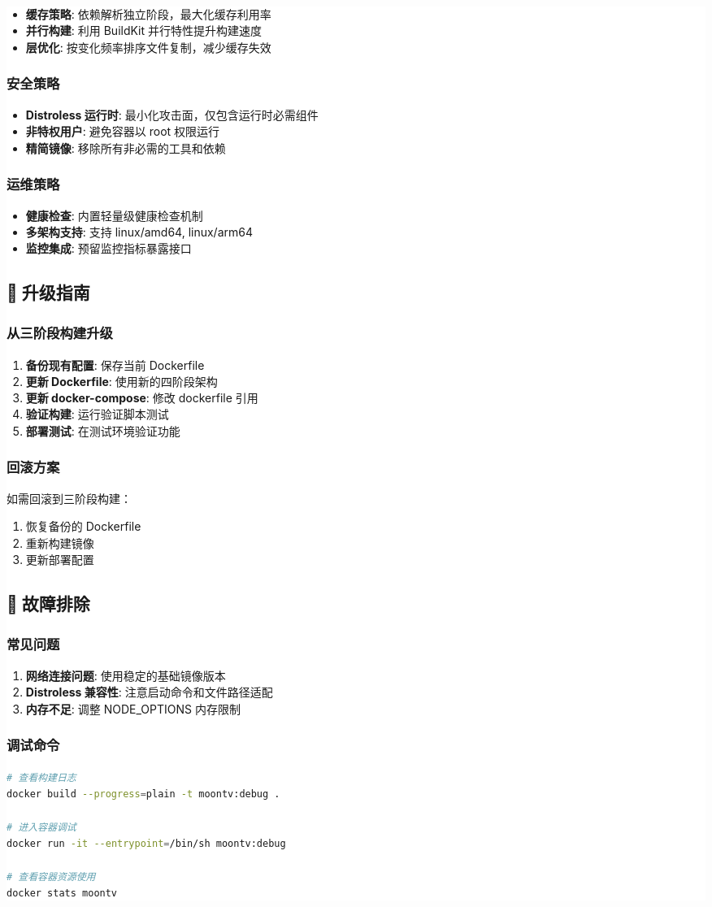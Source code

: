 - **缓存策略**: 依赖解析独立阶段，最大化缓存利用率
- **并行构建**: 利用 BuildKit 并行特性提升构建速度
- **层优化**: 按变化频率排序文件复制，减少缓存失效

### 安全策略

- **Distroless 运行时**: 最小化攻击面，仅包含运行时必需组件
- **非特权用户**: 避免容器以 root 权限运行
- **精简镜像**: 移除所有非必需的工具和依赖

### 运维策略

- **健康检查**: 内置轻量级健康检查机制
- **多架构支持**: 支持 linux/amd64, linux/arm64
- **监控集成**: 预留监控指标暴露接口

## 🔄 升级指南

### 从三阶段构建升级

1. **备份现有配置**: 保存当前 Dockerfile
2. **更新 Dockerfile**: 使用新的四阶段架构
3. **更新 docker-compose**: 修改 dockerfile 引用
4. **验证构建**: 运行验证脚本测试
5. **部署测试**: 在测试环境验证功能

### 回滚方案

如需回滚到三阶段构建：

1. 恢复备份的 Dockerfile
2. 重新构建镜像
3. 更新部署配置

## 🐛 故障排除

### 常见问题

1. **网络连接问题**: 使用稳定的基础镜像版本
2. **Distroless 兼容性**: 注意启动命令和文件路径适配
3. **内存不足**: 调整 NODE_OPTIONS 内存限制

### 调试命令

```bash
# 查看构建日志
docker build --progress=plain -t moontv:debug .

# 进入容器调试
docker run -it --entrypoint=/bin/sh moontv:debug

# 查看容器资源使用
docker stats moontv
```
